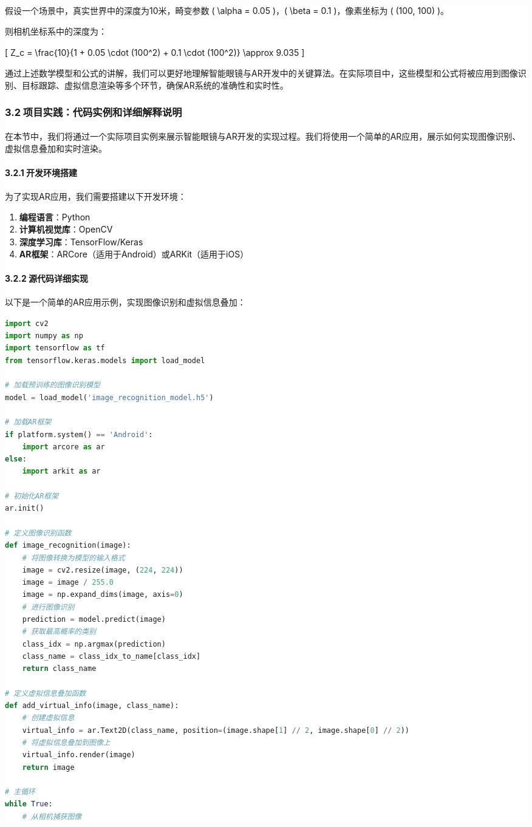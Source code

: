 假设一个场景中，真实世界中的深度为10米，畸变参数 \( \alpha = 0.05 \)，\( \beta = 0.1 \)，像素坐标为 \( (100, 100) \)。

则相机坐标系中的深度为：

\[ Z_c = \frac{10}{1 + 0.05 \cdot (100^2) + 0.1 \cdot (100^2)} \approx 9.035 \]

通过上述数学模型和公式的讲解，我们可以更好地理解智能眼镜与AR开发中的关键算法。在实际项目中，这些模型和公式将被应用到图像识别、目标跟踪、虚拟信息渲染等多个环节，确保AR系统的准确性和实时性。

### 3.2 项目实践：代码实例和详细解释说明

在本节中，我们将通过一个实际项目实例来展示智能眼镜与AR开发的实现过程。我们将使用一个简单的AR应用，展示如何实现图像识别、虚拟信息叠加和实时渲染。

#### 3.2.1 开发环境搭建

为了实现AR应用，我们需要搭建以下开发环境：

1. **编程语言**：Python
2. **计算机视觉库**：OpenCV
3. **深度学习库**：TensorFlow/Keras
4. **AR框架**：ARCore（适用于Android）或ARKit（适用于iOS）

#### 3.2.2 源代码详细实现

以下是一个简单的AR应用示例，实现图像识别和虚拟信息叠加：

```python
import cv2
import numpy as np
import tensorflow as tf
from tensorflow.keras.models import load_model

# 加载预训练的图像识别模型
model = load_model('image_recognition_model.h5')

# 加载AR框架
if platform.system() == 'Android':
    import arcore as ar
else:
    import arkit as ar

# 初始化AR框架
ar.init()

# 定义图像识别函数
def image_recognition(image):
    # 将图像转换为模型的输入格式
    image = cv2.resize(image, (224, 224))
    image = image / 255.0
    image = np.expand_dims(image, axis=0)
    # 进行图像识别
    prediction = model.predict(image)
    # 获取最高概率的类别
    class_idx = np.argmax(prediction)
    class_name = class_idx_to_name[class_idx]
    return class_name

# 定义虚拟信息叠加函数
def add_virtual_info(image, class_name):
    # 创建虚拟信息
    virtual_info = ar.Text2D(class_name, position=(image.shape[1] // 2, image.shape[0] // 2))
    # 将虚拟信息叠加到图像上
    virtual_info.render(image)
    return image

# 主循环
while True:
    # 从相机捕获图像
```